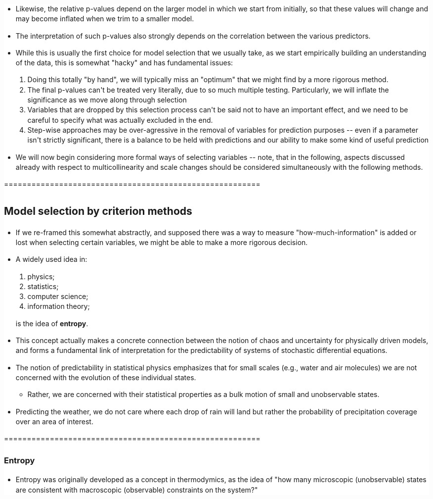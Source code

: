   * Likewise, the relative p-values depend on the larger model in which we start from initially, so that these values will change and may become inflated when we trim to a smaller model.
  
  * The interpretation of such p-values also strongly depends on the correlation between the various predictors.
  
* While this is usually the first choice for model selection that we usually take, as we start empirically building an understanding of the data, this is somewhat "hacky" and has fundamental issues:
  <ol>
    <li> Doing this totally "by hand", we will typically miss an "optimum" that we might find by a more rigorous method.</li>
    <li> The final p-values can't be treated very literally, due to so much multiple testing.  Particularly, we will inflate the significance as we move along through selection</li>
    <li> Variables that are dropped by this selection process can't be said not to have an important effect, and we need to be careful to specify what was actually excluded in the end.</li>
    <li> Step-wise approaches may be over-agressive in the removal of variables for prediction purposes -- even if a parameter isn't strictly significant, there is a balance to be held with predictions and our ability to make some kind of useful prediction</li>
  </ol>
  
* We will now begin considering more formal ways of selecting variables  -- note, that in the following, aspects discussed already with respect to multicollinearity and scale changes should be considered simultaneously with the following methods.

========================================================
<h2>Model selection by criterion methods</h2>

* If we re-framed this somewhat abstractly, and supposed there was a way to measure "how-much-information" is added or lost when selecting certain variables, we might be able to make a more rigorous decision.

* A widely used idea in:
  1. physics;
  2. statistics;
  3. computer science;
  4. information theory;
  
  is the idea of <b>entropy</b>.

* This concept actually makes a concrete connection between the notion of chaos and uncertainty for physically driven models, and forms a fundamental link of interpretation for the predictability of systems of stochastic differential equations.

* The notion of predictability in statistical physics emphasizes that for small scales (e.g., water and air molecules) we are not concerned with the evolution of these individual states.

  * Rather, we are concerned with their statistical properties as a bulk motion of small and unobservable states.
  
* Predicting the weather, we do not care where each drop of rain will land but rather the probability of precipitation coverage over an area of interest.

========================================================

<h3> Entropy </h3>
  
* Entropy was originally developed as a concept in thermodymics, as the idea of "how many microscopic (unobservable) states are consistent with macroscopic (observable) constraints on the system?"
